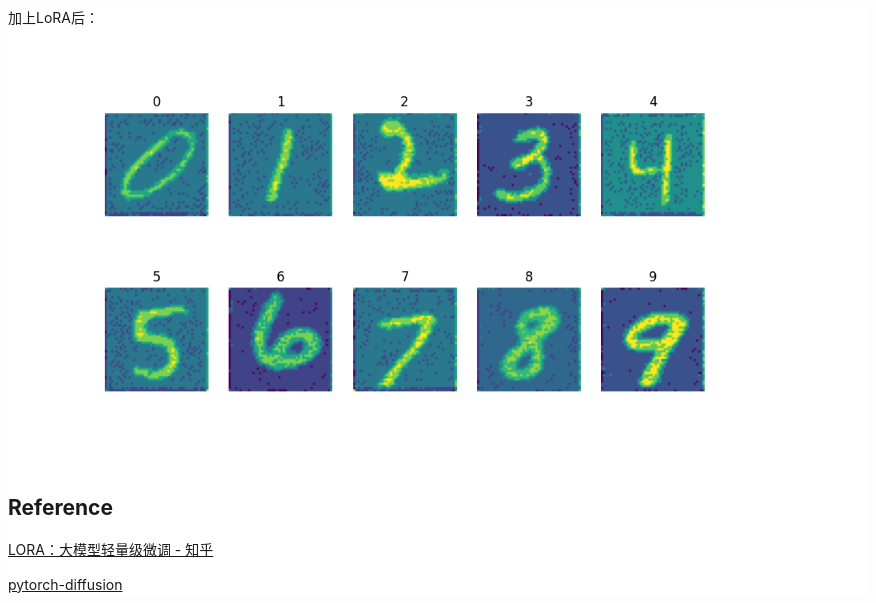 加上LoRA后：

<img src="./figure/sdf_lora.png" alt="Sample Image" width=90%>

## Reference

[LORA：大模型轻量级微调 - 知乎](https://zhuanlan.zhihu.com/p/623543497)

[pytorch-diffusion](https://github.com/owenliang/pytorch-diffusion)
